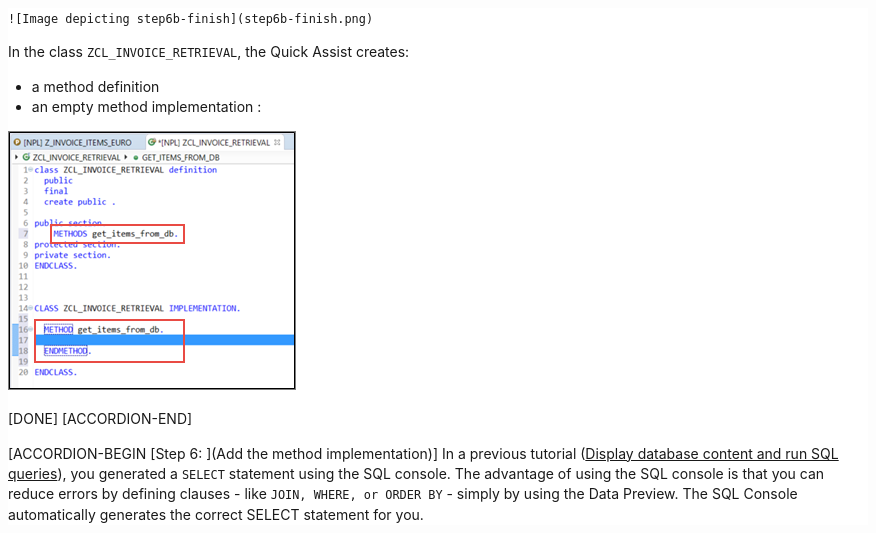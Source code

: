     ![Image depicting step6b-finish](step6b-finish.png)

In the class `ZCL_INVOICE_RETRIEVAL`, the Quick Assist creates:

  - a method definition
  - an empty method implementation :

  ![Image depicting step6c-empty-method](step6c-empty-method.png)

[DONE]
[ACCORDION-END]

[ACCORDION-BEGIN [Step 6: ](Add the method implementation)]
In a previous tutorial ([Display database content and run SQL queries](https://developers.sap.com/tutorials/abap-display-data-queries.html)), you generated a `SELECT` statement using the SQL console. The advantage of using the SQL console is that you can reduce errors by defining clauses - like `JOIN, WHERE, or ORDER BY` - simply by using the Data Preview. The SQL Console automatically generates the correct SELECT statement for you.
